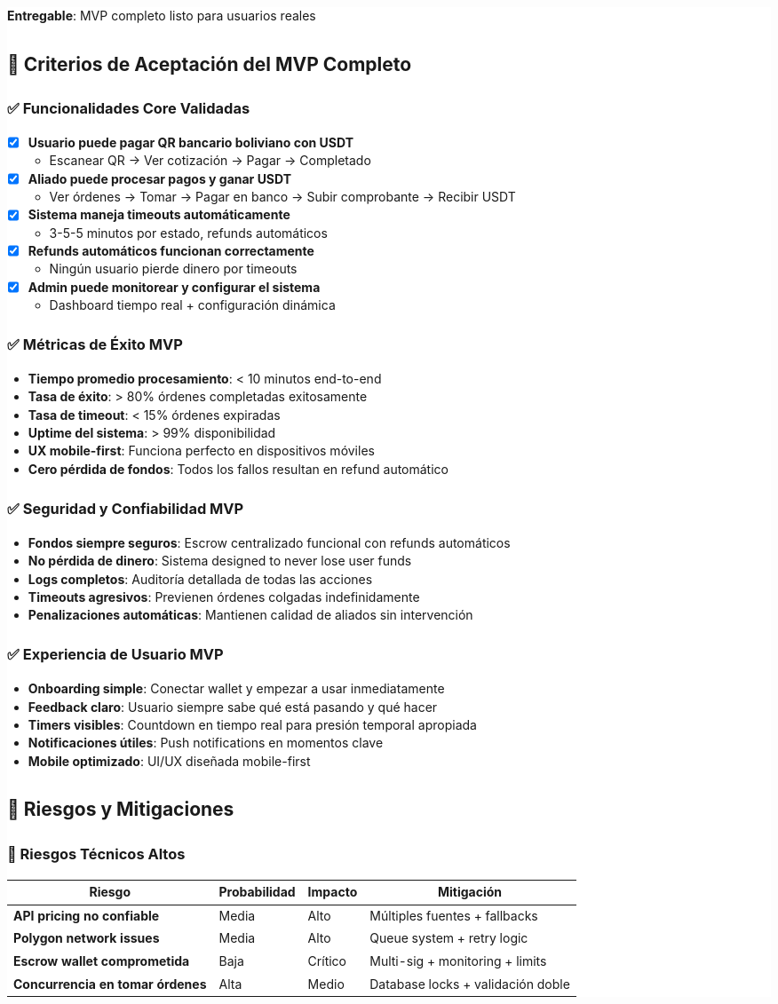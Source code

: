 **Entregable**: MVP completo listo para usuarios reales

## 🎯 Criterios de Aceptación del MVP Completo

### **✅ Funcionalidades Core Validadas**
- [x] **Usuario puede pagar QR bancario boliviano con USDT** 
  - Escanear QR → Ver cotización → Pagar → Completado
- [x] **Aliado puede procesar pagos y ganar USDT**
  - Ver órdenes → Tomar → Pagar en banco → Subir comprobante → Recibir USDT
- [x] **Sistema maneja timeouts automáticamente**
  - 3-5-5 minutos por estado, refunds automáticos
- [x] **Refunds automáticos funcionan correctamente**
  - Ningún usuario pierde dinero por timeouts
- [x] **Admin puede monitorear y configurar el sistema**
  - Dashboard tiempo real + configuración dinámica

### **✅ Métricas de Éxito MVP**
- **Tiempo promedio procesamiento**: < 10 minutos end-to-end
- **Tasa de éxito**: > 80% órdenes completadas exitosamente
- **Tasa de timeout**: < 15% órdenes expiradas
- **Uptime del sistema**: > 99% disponibilidad
- **UX mobile-first**: Funciona perfecto en dispositivos móviles
- **Cero pérdida de fondos**: Todos los fallos resultan en refund automático

### **✅ Seguridad y Confiabilidad MVP**
- **Fondos siempre seguros**: Escrow centralizado funcional con refunds automáticos
- **No pérdida de dinero**: Sistema designed to never lose user funds
- **Logs completos**: Auditoría detallada de todas las acciones
- **Timeouts agresivos**: Previenen órdenes colgadas indefinidamente
- **Penalizaciones automáticas**: Mantienen calidad de aliados sin intervención

### **✅ Experiencia de Usuario MVP**
- **Onboarding simple**: Conectar wallet y empezar a usar inmediatamente
- **Feedback claro**: Usuario siempre sabe qué está pasando y qué hacer
- **Timers visibles**: Countdown en tiempo real para presión temporal apropiada
- **Notificaciones útiles**: Push notifications en momentos clave
- **Mobile optimizado**: UI/UX diseñada mobile-first

## 🚨 Riesgos y Mitigaciones

### **🔴 Riesgos Técnicos Altos**
| Riesgo | Probabilidad | Impacto | Mitigación |
|--------|--------------|---------|------------|
| **API pricing no confiable** | Media | Alto | Múltiples fuentes + fallbacks |
| **Polygon network issues** | Media | Alto | Queue system + retry logic |
| **Escrow wallet comprometida** | Baja | Crítico | Multi-sig + monitoring + limits |
| **Concurrencia en tomar órdenes** | Alta | Medio | Database locks + validación doble |
